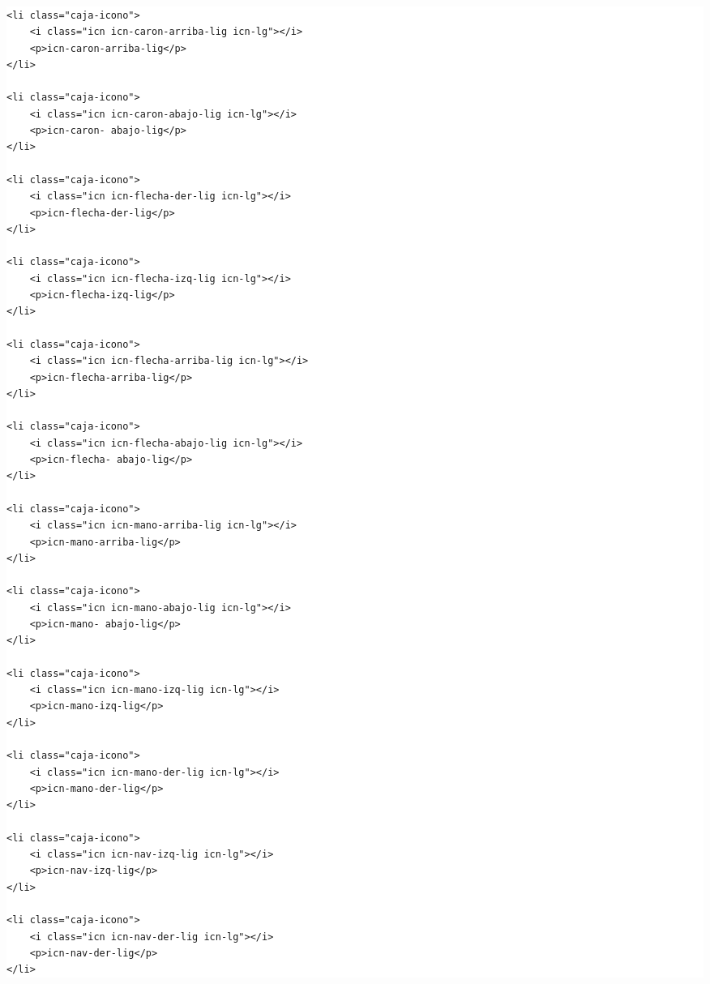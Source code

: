     <li class="caja-icono"> 
        <i class="icn icn-caron-arriba-lig icn-lg"></i>
        <p>icn-caron-arriba-lig</p>
    </li>

    <li class="caja-icono"> 
        <i class="icn icn-caron-abajo-lig icn-lg"></i>
        <p>icn-caron- abajo-lig</p>
    </li>

    <li class="caja-icono"> 
        <i class="icn icn-flecha-der-lig icn-lg"></i>
        <p>icn-flecha-der-lig</p>
    </li>

    <li class="caja-icono"> 
        <i class="icn icn-flecha-izq-lig icn-lg"></i>
        <p>icn-flecha-izq-lig</p>
    </li>

    <li class="caja-icono"> 
        <i class="icn icn-flecha-arriba-lig icn-lg"></i>
        <p>icn-flecha-arriba-lig</p>
    </li>

    <li class="caja-icono"> 
        <i class="icn icn-flecha-abajo-lig icn-lg"></i>
        <p>icn-flecha- abajo-lig</p>
    </li>

    <li class="caja-icono"> 
        <i class="icn icn-mano-arriba-lig icn-lg"></i>
        <p>icn-mano-arriba-lig</p>
    </li>

    <li class="caja-icono"> 
        <i class="icn icn-mano-abajo-lig icn-lg"></i>
        <p>icn-mano- abajo-lig</p>
    </li>

    <li class="caja-icono"> 
        <i class="icn icn-mano-izq-lig icn-lg"></i>
        <p>icn-mano-izq-lig</p>
    </li>

    <li class="caja-icono"> 
        <i class="icn icn-mano-der-lig icn-lg"></i>
        <p>icn-mano-der-lig</p>
    </li>

    <li class="caja-icono"> 
        <i class="icn icn-nav-izq-lig icn-lg"></i>
        <p>icn-nav-izq-lig</p>
    </li>

    <li class="caja-icono"> 
        <i class="icn icn-nav-der-lig icn-lg"></i>
        <p>icn-nav-der-lig</p>
    </li>
